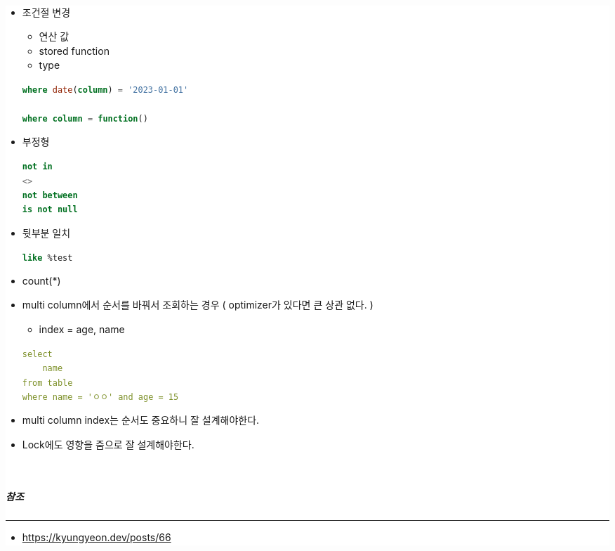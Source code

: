 - 조건절 변경
    - 연산 값
    - stored function
    - type
    
    ```sql
    where date(column) = '2023-01-01'
    
    where column = function()
    ```
    
- 부정형
    
    ```sql
    not in
    <>
    not between
    is not null
    ```
    
- 뒷부분 일치
    
    ```sql
    like %test
    ```
    
- count(*)
- multi column에서 순서를 바꿔서 조회하는 경우 ( optimizer가 있다면 큰 상관 없다. )
    - index = age, name
    
    ```yaml
    select
        name
    from table
    where name = 'ㅇㅇ' and age = 15
    ```
    
- multi column index는 순서도 중요하니 잘 설계해야한다.
- Lock에도 영향을 줌으로 잘 설계해야한다.
    
    
<br>

##### 참조
---
- https://kyungyeon.dev/posts/66